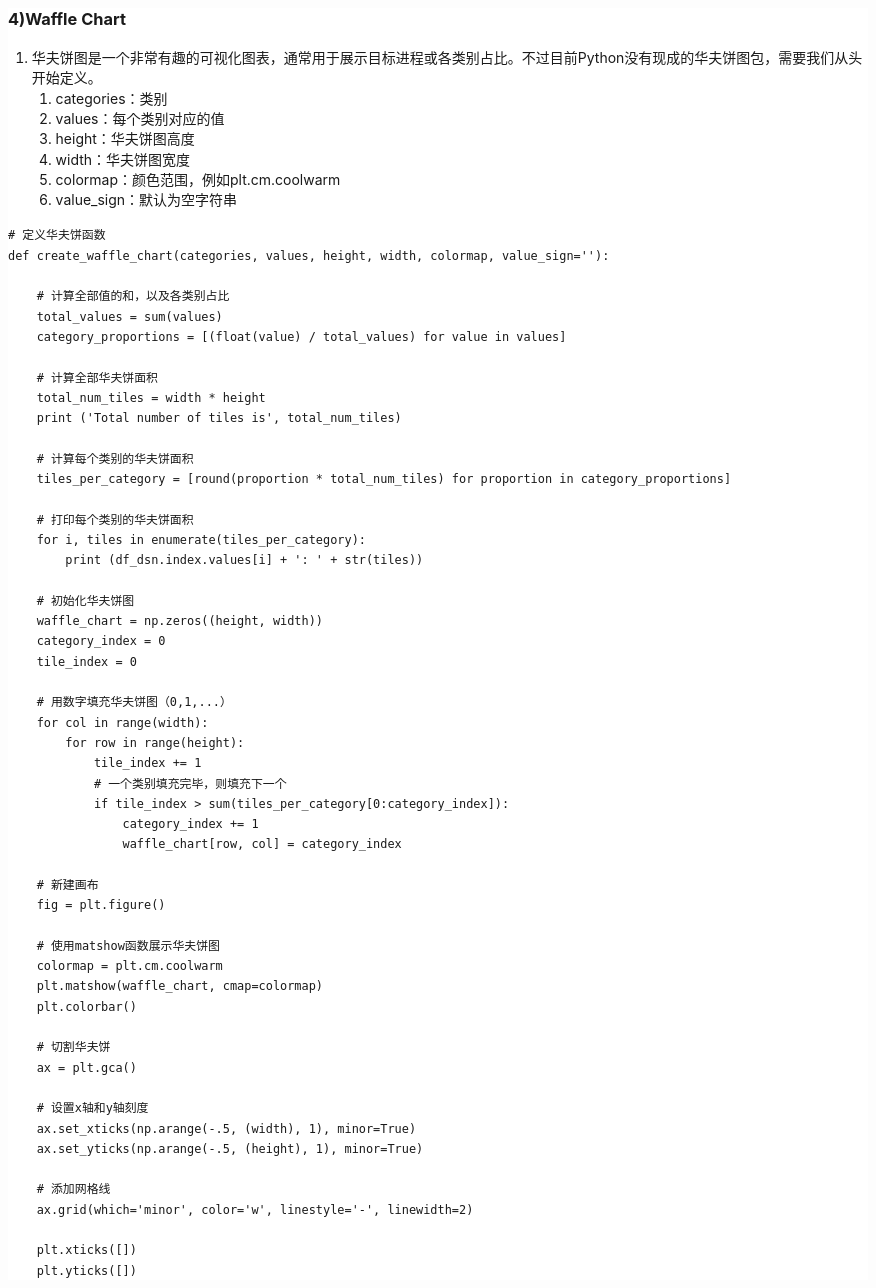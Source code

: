 ### 4)Waffle Chart

1. 华夫饼图是一个非常有趣的可视化图表，通常用于展示目标进程或各类别占比。不过目前Python没有现成的华夫饼图包，需要我们从头开始定义。
   1. categories：类别
   2. values：每个类别对应的值
   3. height：华夫饼图高度
   4. width：华夫饼图宽度
   5. colormap：颜色范围，例如plt.cm.coolwarm
   6. value_sign：默认为空字符串

```
# 定义华夫饼函数
def create_waffle_chart(categories, values, height, width, colormap, value_sign=''):

    # 计算全部值的和，以及各类别占比
    total_values = sum(values)
    category_proportions = [(float(value) / total_values) for value in values]

    # 计算全部华夫饼面积
    total_num_tiles = width * height 
    print ('Total number of tiles is', total_num_tiles)
    
    # 计算每个类别的华夫饼面积
    tiles_per_category = [round(proportion * total_num_tiles) for proportion in category_proportions]

    # 打印每个类别的华夫饼面积
    for i, tiles in enumerate(tiles_per_category):
        print (df_dsn.index.values[i] + ': ' + str(tiles))
    
    # 初始化华夫饼图
    waffle_chart = np.zeros((height, width))
    category_index = 0
    tile_index = 0

    # 用数字填充华夫饼图（0,1,...）
    for col in range(width):
        for row in range(height):
            tile_index += 1
            # 一个类别填充完毕，则填充下一个
            if tile_index > sum(tiles_per_category[0:category_index]):
                category_index += 1 
                waffle_chart[row, col] = category_index
    
    # 新建画布
    fig = plt.figure()

    # 使用matshow函数展示华夫饼图
    colormap = plt.cm.coolwarm
    plt.matshow(waffle_chart, cmap=colormap)
    plt.colorbar()

    # 切割华夫饼
    ax = plt.gca() 

    # 设置x轴和y轴刻度
    ax.set_xticks(np.arange(-.5, (width), 1), minor=True)
    ax.set_yticks(np.arange(-.5, (height), 1), minor=True)
    
    # 添加网格线
    ax.grid(which='minor', color='w', linestyle='-', linewidth=2)

    plt.xticks([])
    plt.yticks([])
```